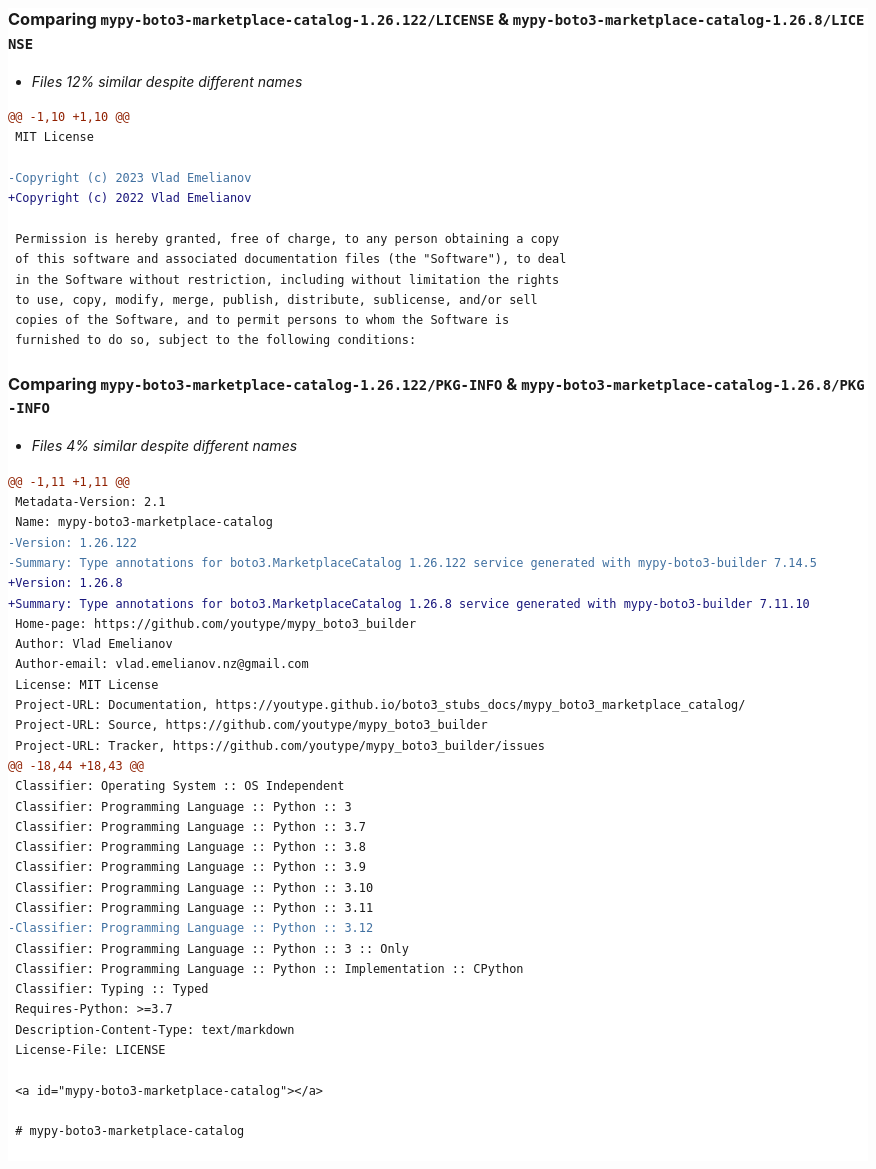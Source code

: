 
### Comparing `mypy-boto3-marketplace-catalog-1.26.122/LICENSE` & `mypy-boto3-marketplace-catalog-1.26.8/LICENSE`

 * *Files 12% similar despite different names*

```diff
@@ -1,10 +1,10 @@
 MIT License
 
-Copyright (c) 2023 Vlad Emelianov
+Copyright (c) 2022 Vlad Emelianov
 
 Permission is hereby granted, free of charge, to any person obtaining a copy
 of this software and associated documentation files (the "Software"), to deal
 in the Software without restriction, including without limitation the rights
 to use, copy, modify, merge, publish, distribute, sublicense, and/or sell
 copies of the Software, and to permit persons to whom the Software is
 furnished to do so, subject to the following conditions:
```

### Comparing `mypy-boto3-marketplace-catalog-1.26.122/PKG-INFO` & `mypy-boto3-marketplace-catalog-1.26.8/PKG-INFO`

 * *Files 4% similar despite different names*

```diff
@@ -1,11 +1,11 @@
 Metadata-Version: 2.1
 Name: mypy-boto3-marketplace-catalog
-Version: 1.26.122
-Summary: Type annotations for boto3.MarketplaceCatalog 1.26.122 service generated with mypy-boto3-builder 7.14.5
+Version: 1.26.8
+Summary: Type annotations for boto3.MarketplaceCatalog 1.26.8 service generated with mypy-boto3-builder 7.11.10
 Home-page: https://github.com/youtype/mypy_boto3_builder
 Author: Vlad Emelianov
 Author-email: vlad.emelianov.nz@gmail.com
 License: MIT License
 Project-URL: Documentation, https://youtype.github.io/boto3_stubs_docs/mypy_boto3_marketplace_catalog/
 Project-URL: Source, https://github.com/youtype/mypy_boto3_builder
 Project-URL: Tracker, https://github.com/youtype/mypy_boto3_builder/issues
@@ -18,44 +18,43 @@
 Classifier: Operating System :: OS Independent
 Classifier: Programming Language :: Python :: 3
 Classifier: Programming Language :: Python :: 3.7
 Classifier: Programming Language :: Python :: 3.8
 Classifier: Programming Language :: Python :: 3.9
 Classifier: Programming Language :: Python :: 3.10
 Classifier: Programming Language :: Python :: 3.11
-Classifier: Programming Language :: Python :: 3.12
 Classifier: Programming Language :: Python :: 3 :: Only
 Classifier: Programming Language :: Python :: Implementation :: CPython
 Classifier: Typing :: Typed
 Requires-Python: >=3.7
 Description-Content-Type: text/markdown
 License-File: LICENSE
 
 <a id="mypy-boto3-marketplace-catalog"></a>
 
 # mypy-boto3-marketplace-catalog
 
```